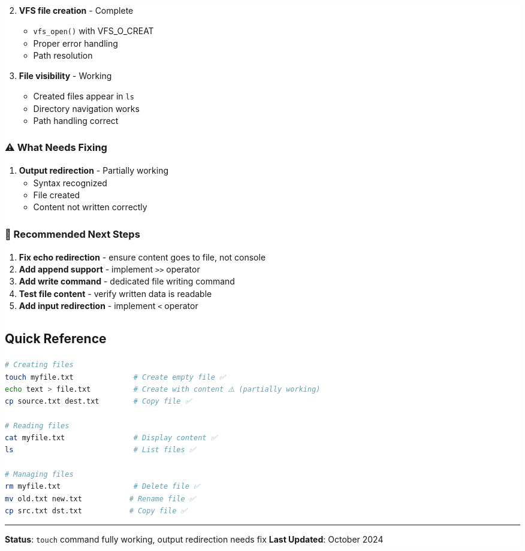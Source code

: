 2. **VFS file creation** - Complete
   - `vfs_open()` with VFS_O_CREAT
   - Proper error handling
   - Path resolution

3. **File visibility** - Working
   - Created files appear in `ls`
   - Directory navigation works
   - Path handling correct

### ⚠️ What Needs Fixing

1. **Output redirection** - Partially working
   - Syntax recognized
   - File created
   - Content not written correctly

### 🔧 Recommended Next Steps

1. **Fix echo redirection** - ensure content goes to file, not console
2. **Add append support** - implement `>>` operator
3. **Add write command** - dedicated file writing command
4. **Test file content** - verify written data is readable
5. **Add input redirection** - implement `<` operator

## Quick Reference

```bash
# Creating files
touch myfile.txt              # Create empty file ✅
echo text > file.txt          # Create with content ⚠️ (partially working)
cp source.txt dest.txt        # Copy file ✅

# Reading files
cat myfile.txt                # Display content ✅
ls                            # List files ✅

# Managing files
rm myfile.txt                 # Delete file ✅
mv old.txt new.txt           # Rename file ✅
cp src.txt dst.txt           # Copy file ✅
```

---

**Status**: `touch` command fully working, output redirection needs fix
**Last Updated**: October 2024
